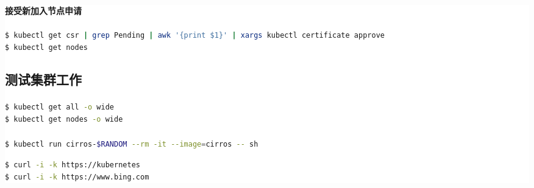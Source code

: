 #### 接受新加入节点申请

```bash
$ kubectl get csr | grep Pending | awk '{print $1}' | xargs kubectl certificate approve
$ kubectl get nodes
```


## 测试集群工作

```bash
$ kubectl get all -o wide
$ kubectl get nodes -o wide

$ kubectl run cirros-$RANDOM --rm -it --image=cirros -- sh
```

```bash
$ curl -i -k https://kubernetes
$ curl -i -k https://www.bing.com
```